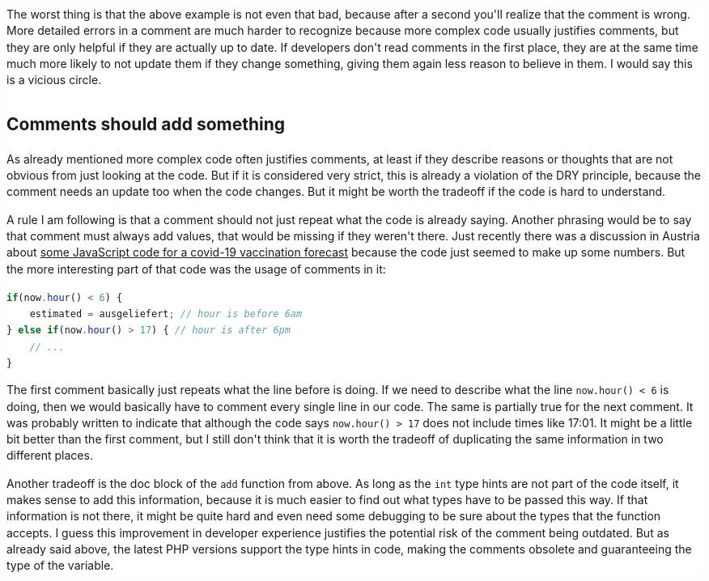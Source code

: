The worst thing is that the above example is not even that bad, because after a second you'll realize that the comment
is wrong. More detailed errors in a comment are much harder to recognize because more complex code usually justifies
comments, but they are only helpful if they are actually up to date. If developers don't read comments in the first
place, they are at the same time much more likely to not update them if they change something, giving them again less
reason to believe in them. I would say this is a vicious circle.

## Comments should add something

As already mentioned more complex code often justifies comments, at least if they describe reasons or thoughts that are
not obvious from just looking at the code. But if it is considered very strict, this is already a violation of the DRY
principle, because the comment needs an update too when the code changes. But it might be worth the tradeoff if the
code is hard to understand.

A rule I am following is that a comment should not just repeat what the code is already saying. Another phrasing would
be to say that comment must always add values, that would be missing if they weren't there. Just recently there was a
discussion in Austria about
[some JavaScript code for a covid-19 vaccination forecast](https://twitter.com/botic/status/1349128186576121857)
because the code just seemed to make up some numbers. But the more interesting part of that code was the usage of
comments in it:

```javascript
if(now.hour() < 6) {
    estimated = ausgeliefert; // hour is before 6am
} else if(now.hour() > 17) { // hour is after 6pm
    // ...
}
```

The first comment basically just repeats what the line before is doing. If we need to describe what the line
`now.hour() < 6` is doing, then we would basically have to comment every single line in our code. The same is partially
true for the next comment. It was probably written to indicate that although the code says `now.hour() > 17` does not
include times like 17:01. It might be a little bit better than the first comment, but I still don't think that it is
worth the tradeoff of duplicating the same information in two different places.

Another tradeoff is the doc block of the `add` function from above. As long as the `int` type hints are not part of the
code itself, it makes sense to add this information, because it is much easier to find out what types have to be passed
this way. If that information is not there, it might be quite hard and even need some debugging to be sure about the
types that the function accepts. I guess this improvement in developer experience justifies the potential risk of the
comment being outdated. But as already said above, the latest PHP versions support the type hints in code, making the
comments obsolete and guaranteeing the type of the variable.
